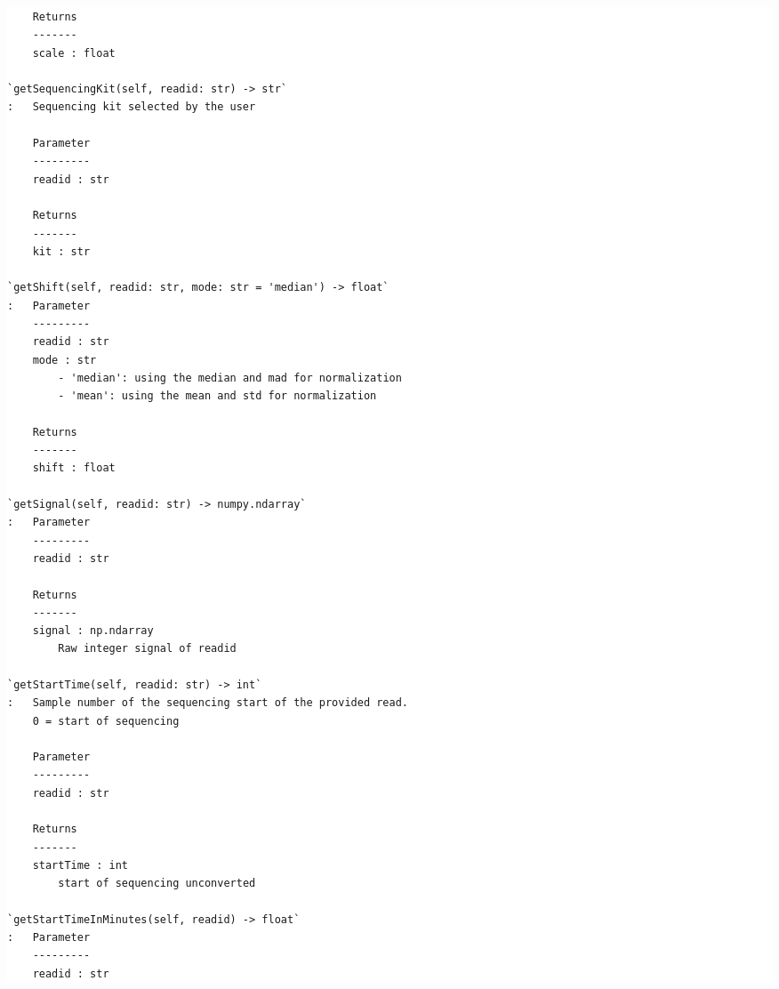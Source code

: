         Returns
        -------
        scale : float

    `getSequencingKit(self, readid: str) -> str`
    :   Sequencing kit selected by the user
        
        Parameter
        ---------
        readid : str
        
        Returns
        -------
        kit : str

    `getShift(self, readid: str, mode: str = 'median') -> float`
    :   Parameter
        ---------
        readid : str
        mode : str
            - 'median': using the median and mad for normalization
            - 'mean': using the mean and std for normalization
        
        Returns
        -------
        shift : float

    `getSignal(self, readid: str) -> numpy.ndarray`
    :   Parameter
        ---------
        readid : str
        
        Returns
        -------
        signal : np.ndarray
            Raw integer signal of readid

    `getStartTime(self, readid: str) -> int`
    :   Sample number of the sequencing start of the provided read.
        0 = start of sequencing
        
        Parameter
        ---------
        readid : str
        
        Returns
        -------
        startTime : int
            start of sequencing unconverted

    `getStartTimeInMinutes(self, readid) -> float`
    :   Parameter
        ---------
        readid : str
        